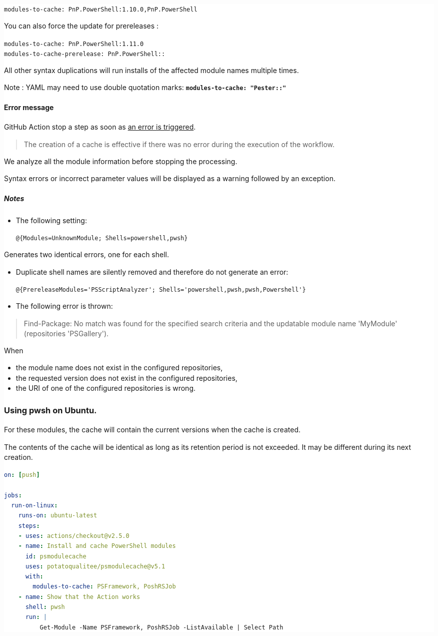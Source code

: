 `modules-to-cache: PnP.PowerShell:1.10.0,PnP.PowerShell`

You can also force the update for prereleases :

```
modules-to-cache: PnP.PowerShell:1.11.0
modules-to-cache-prerelease: PnP.PowerShell::
```

All other syntax duplications will run installs of the affected module names multiple times.

Note : YAML may need to use double quotation marks: **`modules-to-cache: "Pester::"`**

#### Error message

GitHub Action stop a step as soon as [an error is triggered](https://docs.github.com/en/actions/using-workflows/workflow-syntax-for-github-actions#exit-codes-and-error-action-preference).

> The creation of a cache is effective if there was no error during the execution of the workflow.

We analyze all the module information before stopping the processing.

Syntax errors or incorrect parameter values will be displayed as a warning followed by an exception.

##### Notes

- The following setting:

   `@{Modules=UnknownModule; Shells=powershell,pwsh}`

Generates two identical errors, one for each shell.

- Duplicate shell names are silently removed and therefore do not generate an error:

   `@{PrereleaseModules='PSScriptAnalyzer'; Shells='powershell,pwsh,pwsh,Powershell'}`

- The following error is thrown:

> Find-Package: No match was found for the specified search criteria and the updatable module name 'MyModule' (repositories 'PSGallery').

When

* the module name does not exist in the configured repositories,
* the requested version does not exist in the configured repositories,
* the URI of one of the configured repositories is wrong.

### Using pwsh on Ubuntu.

For these modules, the cache will contain the current versions when the cache is created.

The contents of the cache will be identical as long as its retention period is not exceeded. It may be different during its next creation.

```yaml
on: [push]

jobs:
  run-on-linux:
    runs-on: ubuntu-latest
    steps:
    - uses: actions/checkout@v2.5.0
    - name: Install and cache PowerShell modules
      id: psmodulecache
      uses: potatoqualitee/psmodulecache@v5.1
      with:
        modules-to-cache: PSFramework, PoshRSJob
    - name: Show that the Action works
      shell: pwsh
      run: |
          Get-Module -Name PSFramework, PoshRSJob -ListAvailable | Select Path
```
